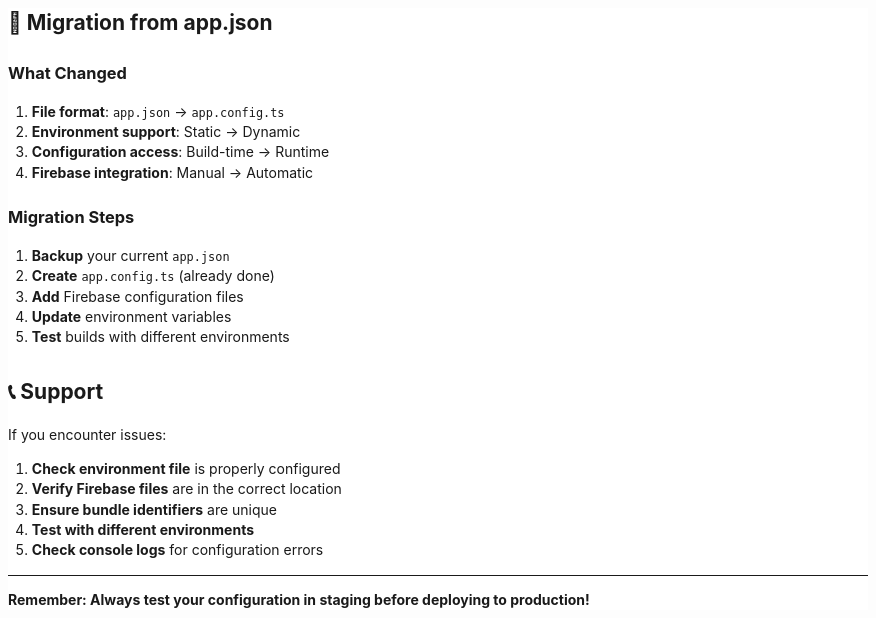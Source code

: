 ## 🔄 Migration from app.json

### What Changed

1. **File format**: `app.json` → `app.config.ts`
2. **Environment support**: Static → Dynamic
3. **Configuration access**: Build-time → Runtime
4. **Firebase integration**: Manual → Automatic

### Migration Steps

1. **Backup** your current `app.json`
2. **Create** `app.config.ts` (already done)
3. **Add** Firebase configuration files
4. **Update** environment variables
5. **Test** builds with different environments

## 📞 Support

If you encounter issues:

1. **Check environment file** is properly configured
2. **Verify Firebase files** are in the correct location
3. **Ensure bundle identifiers** are unique
4. **Test with different environments**
5. **Check console logs** for configuration errors

---

**Remember: Always test your configuration in staging before deploying to production!**
